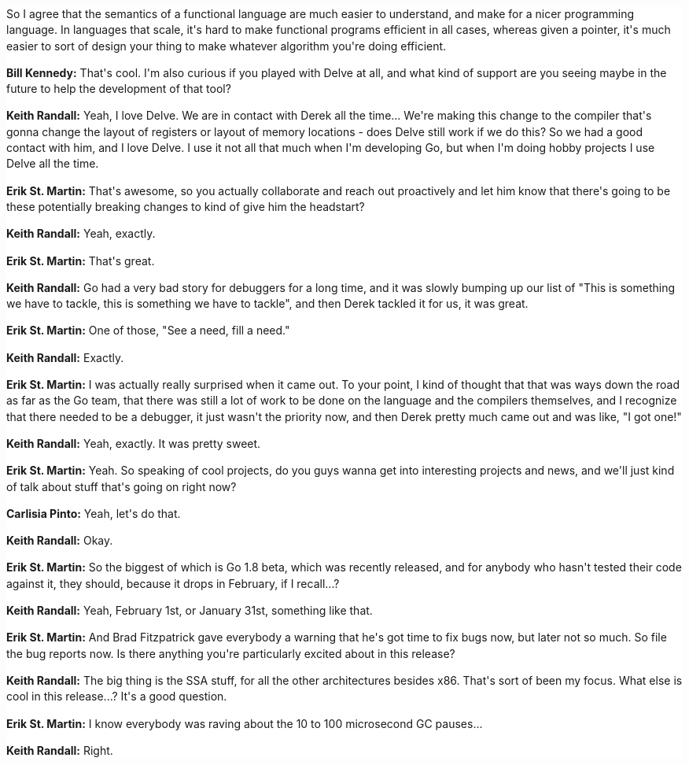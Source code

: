 So I agree that the semantics of a functional language are much easier to understand, and make for a nicer programming language. In languages that scale, it's hard to make functional programs efficient in all cases, whereas given a pointer, it's much easier to sort of design your thing to make whatever algorithm you're doing efficient.

**Bill Kennedy:** That's cool. I'm also curious if you played with Delve at all, and what kind of support are you seeing maybe in the future to help the development of that tool?

**Keith Randall:** Yeah, I love Delve. We are in contact with Derek all the time... We're making this change to the compiler that's gonna change the layout of registers or layout of memory locations - does Delve still work if we do this? So we had a good contact with him, and I love Delve. I use it not all that much when I'm developing Go, but when I'm doing hobby projects I use Delve all the time.

**Erik St. Martin:** That's awesome, so you actually collaborate and reach out proactively and let him know that there's going to be these potentially breaking changes to kind of give him the headstart?

**Keith Randall:** Yeah, exactly.

**Erik St. Martin:** That's great.

**Keith Randall:** Go had a very bad story for debuggers for a long time, and it was slowly bumping up our list of "This is something we have to tackle, this is something we have to tackle", and then Derek tackled it for us, it was great.

**Erik St. Martin:** One of those, "See a need, fill a need."

**Keith Randall:** Exactly.

**Erik St. Martin:** I was actually really surprised when it came out. To your point, I kind of thought that that was ways down the road as far as the Go team, that there was still a lot of work to be done on the language and the compilers themselves, and I recognize that there needed to be a debugger, it just wasn't the priority now, and then Derek pretty much came out and was like, "I got one!"

**Keith Randall:** Yeah, exactly. It was pretty sweet.

**Erik St. Martin:** Yeah. So speaking of cool projects, do you guys wanna get into interesting projects and news, and we'll just kind of talk about stuff that's going on right now?

**Carlisia Pinto:** Yeah, let's do that.

**Keith Randall:** Okay.

**Erik St. Martin:** So the biggest of which is Go 1.8 beta, which was recently released, and for anybody who hasn't tested their code against it, they should, because it drops in February, if I recall...?

**Keith Randall:** Yeah, February 1st, or January 31st, something like that.

**Erik St. Martin:** And Brad Fitzpatrick gave everybody a warning that he's got time to fix bugs now, but later not so much. So file the bug reports now. Is there anything you're particularly excited about in this release?

**Keith Randall:** The big thing is the SSA stuff, for all the other architectures besides x86. That's sort of been my focus. What else is cool in this release...? It's a good question.

**Erik St. Martin:** I know everybody was raving about the 10 to 100 microsecond GC pauses...

**Keith Randall:** Right.
